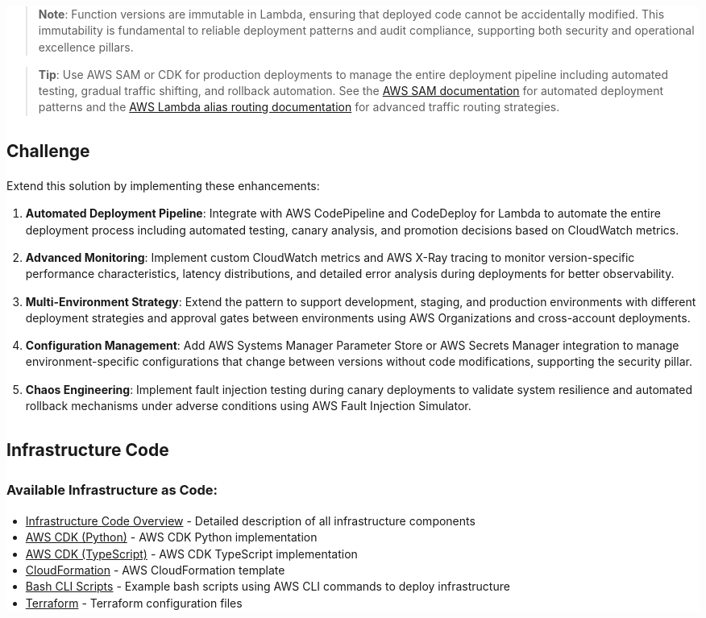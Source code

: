 > **Note**: Function versions are immutable in Lambda, ensuring that deployed code cannot be accidentally modified. This immutability is fundamental to reliable deployment patterns and audit compliance, supporting both security and operational excellence pillars.

> **Tip**: Use AWS SAM or CDK for production deployments to manage the entire deployment pipeline including automated testing, gradual traffic shifting, and rollback automation. See the [AWS SAM documentation](https://docs.aws.amazon.com/serverless-application-model/latest/developerguide/automating-updates-to-serverless-apps.html) for automated deployment patterns and the [AWS Lambda alias routing documentation](https://docs.aws.amazon.com/lambda/latest/dg/configuring-alias-routing.html) for advanced traffic routing strategies.

## Challenge

Extend this solution by implementing these enhancements:

1. **Automated Deployment Pipeline**: Integrate with AWS CodePipeline and CodeDeploy for Lambda to automate the entire deployment process including automated testing, canary analysis, and promotion decisions based on CloudWatch metrics.

2. **Advanced Monitoring**: Implement custom CloudWatch metrics and AWS X-Ray tracing to monitor version-specific performance characteristics, latency distributions, and detailed error analysis during deployments for better observability.

3. **Multi-Environment Strategy**: Extend the pattern to support development, staging, and production environments with different deployment strategies and approval gates between environments using AWS Organizations and cross-account deployments.

4. **Configuration Management**: Add AWS Systems Manager Parameter Store or AWS Secrets Manager integration to manage environment-specific configurations that change between versions without code modifications, supporting the security pillar.

5. **Chaos Engineering**: Implement fault injection testing during canary deployments to validate system resilience and automated rollback mechanisms under adverse conditions using AWS Fault Injection Simulator.

## Infrastructure Code

### Available Infrastructure as Code:

- [Infrastructure Code Overview](code/README.md) - Detailed description of all infrastructure components
- [AWS CDK (Python)](code/cdk-python/) - AWS CDK Python implementation
- [AWS CDK (TypeScript)](code/cdk-typescript/) - AWS CDK TypeScript implementation
- [CloudFormation](code/cloudformation.yaml) - AWS CloudFormation template
- [Bash CLI Scripts](code/scripts/) - Example bash scripts using AWS CLI commands to deploy infrastructure
- [Terraform](code/terraform/) - Terraform configuration files